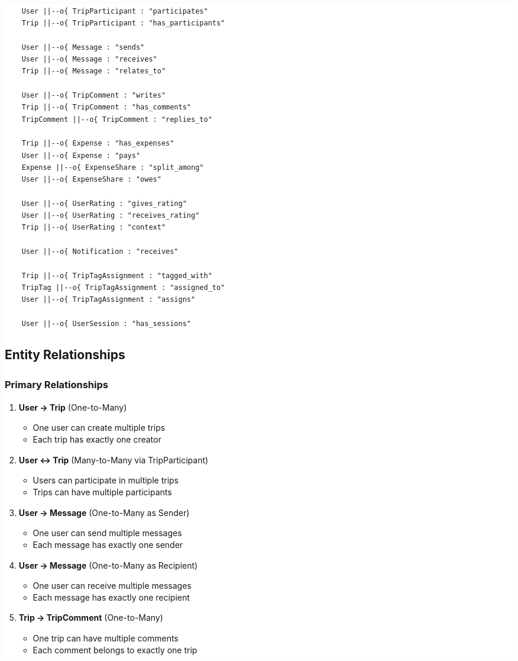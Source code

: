 ```mermaid
    User ||--o{ TripParticipant : "participates"
    Trip ||--o{ TripParticipant : "has_participants"

    User ||--o{ Message : "sends"
    User ||--o{ Message : "receives"
    Trip ||--o{ Message : "relates_to"

    User ||--o{ TripComment : "writes"
    Trip ||--o{ TripComment : "has_comments"
    TripComment ||--o{ TripComment : "replies_to"

    Trip ||--o{ Expense : "has_expenses"
    User ||--o{ Expense : "pays"
    Expense ||--o{ ExpenseShare : "split_among"
    User ||--o{ ExpenseShare : "owes"

    User ||--o{ UserRating : "gives_rating"
    User ||--o{ UserRating : "receives_rating"
    Trip ||--o{ UserRating : "context"

    User ||--o{ Notification : "receives"

    Trip ||--o{ TripTagAssignment : "tagged_with"
    TripTag ||--o{ TripTagAssignment : "assigned_to"
    User ||--o{ TripTagAssignment : "assigns"

    User ||--o{ UserSession : "has_sessions"
```

## Entity Relationships

### Primary Relationships

1. **User → Trip** (One-to-Many)
   - One user can create multiple trips
   - Each trip has exactly one creator

2. **User ↔ Trip** (Many-to-Many via TripParticipant)
   - Users can participate in multiple trips
   - Trips can have multiple participants

3. **User → Message** (One-to-Many as Sender)
   - One user can send multiple messages
   - Each message has exactly one sender

4. **User → Message** (One-to-Many as Recipient)
   - One user can receive multiple messages
   - Each message has exactly one recipient

5. **Trip → TripComment** (One-to-Many)
   - One trip can have multiple comments
   - Each comment belongs to exactly one trip
